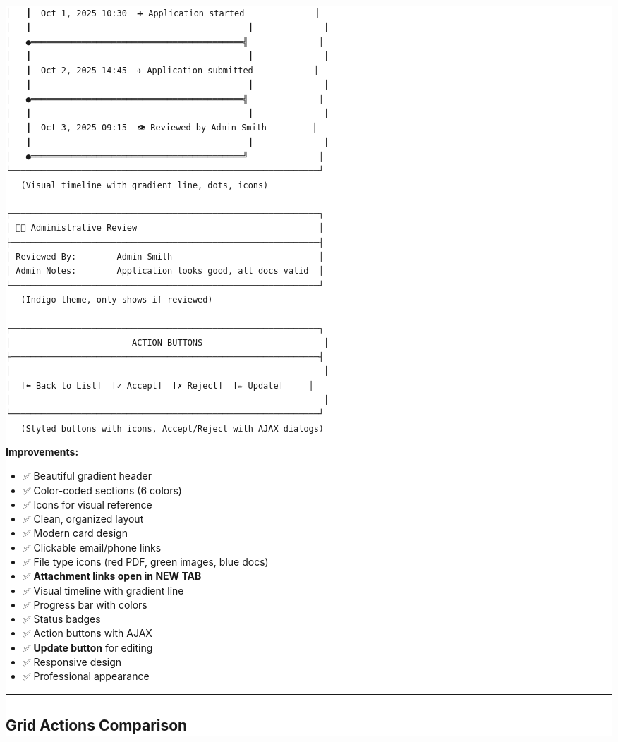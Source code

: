 ```
│   ┃  Oct 1, 2025 10:30  ➕ Application started              │
│   ┃                                           ┃              │
│   ●══════════════════════════════════════════╣              │
│   ┃                                           ┃              │
│   ┃  Oct 2, 2025 14:45  ✈ Application submitted            │
│   ┃                                           ┃              │
│   ●══════════════════════════════════════════╣              │
│   ┃                                           ┃              │
│   ┃  Oct 3, 2025 09:15  👁 Reviewed by Admin Smith         │
│   ┃                                           ┃              │
│   ●══════════════════════════════════════════╝              │
└─────────────────────────────────────────────────────────────┘
   (Visual timeline with gradient line, dots, icons)

┌─────────────────────────────────────────────────────────────┐
│ 👨‍💼 Administrative Review                                    │
├─────────────────────────────────────────────────────────────┤
│ Reviewed By:        Admin Smith                             │
│ Admin Notes:        Application looks good, all docs valid  │
└─────────────────────────────────────────────────────────────┘
   (Indigo theme, only shows if reviewed)

┌─────────────────────────────────────────────────────────────┐
│                        ACTION BUTTONS                        │
├─────────────────────────────────────────────────────────────┤
│                                                              │
│  [⬅ Back to List]  [✓ Accept]  [✗ Reject]  [✏ Update]     │
│                                                              │
└─────────────────────────────────────────────────────────────┘
   (Styled buttons with icons, Accept/Reject with AJAX dialogs)
```

**Improvements:**
- ✅ Beautiful gradient header
- ✅ Color-coded sections (6 colors)
- ✅ Icons for visual reference
- ✅ Clean, organized layout
- ✅ Modern card design
- ✅ Clickable email/phone links
- ✅ File type icons (red PDF, green images, blue docs)
- ✅ **Attachment links open in NEW TAB**
- ✅ Visual timeline with gradient line
- ✅ Progress bar with colors
- ✅ Status badges
- ✅ Action buttons with AJAX
- ✅ **Update button** for editing
- ✅ Responsive design
- ✅ Professional appearance

---

## Grid Actions Comparison
